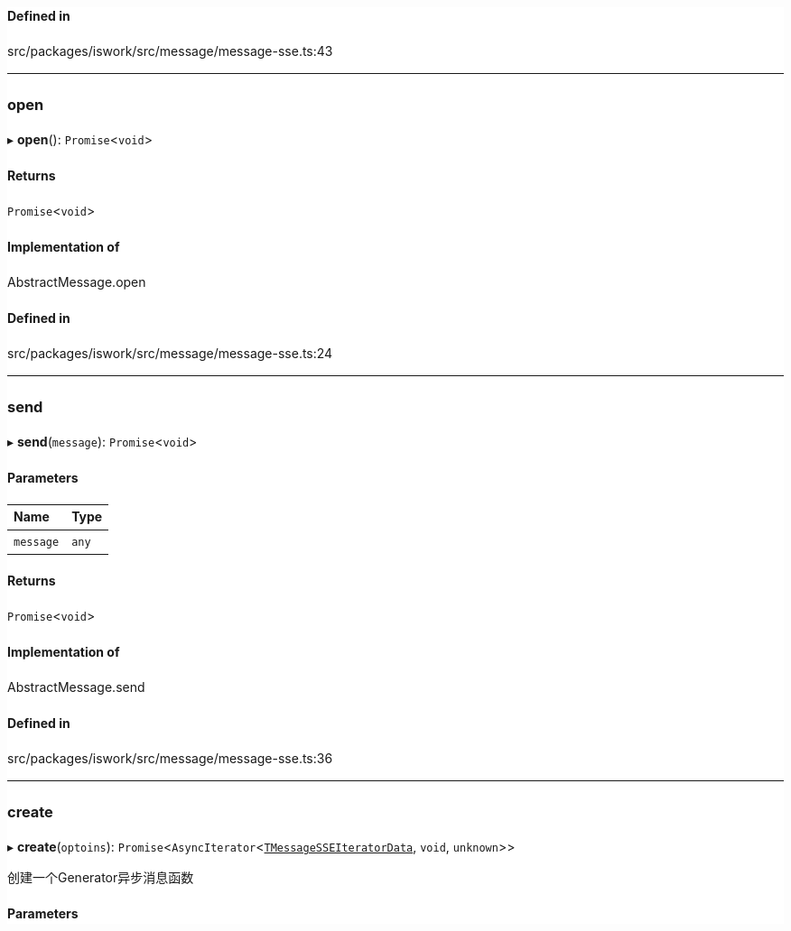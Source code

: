 #### Defined in

src/packages/iswork/src/message/message-sse.ts:43

---

### open

▸ **open**(): `Promise`\<`void`\>

#### Returns

`Promise`\<`void`\>

#### Implementation of

AbstractMessage.open

#### Defined in

src/packages/iswork/src/message/message-sse.ts:24

---

### send

▸ **send**(`message`): `Promise`\<`void`\>

#### Parameters

| Name      | Type  |
| :-------- | :---- |
| `message` | `any` |

#### Returns

`Promise`\<`void`\>

#### Implementation of

AbstractMessage.send

#### Defined in

src/packages/iswork/src/message/message-sse.ts:36

---

### create

▸ **create**(`optoins`): `Promise`\<`AsyncIterator`\<[`TMessageSSEIteratorData`](../modules.md#tmessagesseiteratordata), `void`, `unknown`\>\>

创建一个Generator异步消息函数

#### Parameters
